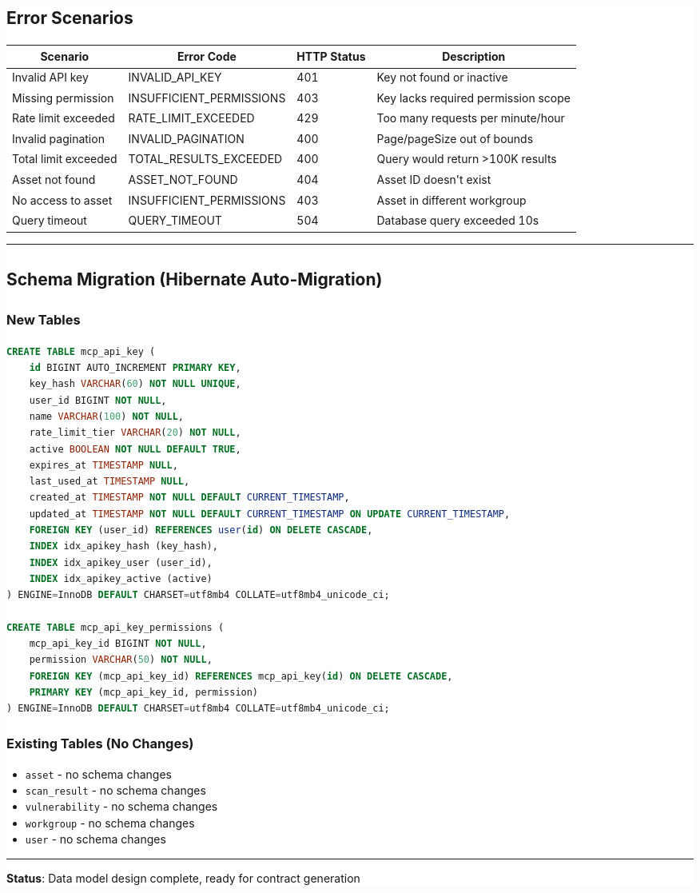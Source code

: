 
## Error Scenarios

| Scenario | Error Code | HTTP Status | Description |
|----------|-----------|-------------|-------------|
| Invalid API key | INVALID_API_KEY | 401 | Key not found or inactive |
| Missing permission | INSUFFICIENT_PERMISSIONS | 403 | Key lacks required permission scope |
| Rate limit exceeded | RATE_LIMIT_EXCEEDED | 429 | Too many requests per minute/hour |
| Invalid pagination | INVALID_PAGINATION | 400 | Page/pageSize out of bounds |
| Total limit exceeded | TOTAL_RESULTS_EXCEEDED | 400 | Query would return >100K results |
| Asset not found | ASSET_NOT_FOUND | 404 | Asset ID doesn't exist |
| No access to asset | INSUFFICIENT_PERMISSIONS | 403 | Asset in different workgroup |
| Query timeout | QUERY_TIMEOUT | 504 | Database query exceeded 10s |

---

## Schema Migration (Hibernate Auto-Migration)

### New Tables

```sql
CREATE TABLE mcp_api_key (
    id BIGINT AUTO_INCREMENT PRIMARY KEY,
    key_hash VARCHAR(60) NOT NULL UNIQUE,
    user_id BIGINT NOT NULL,
    name VARCHAR(100) NOT NULL,
    rate_limit_tier VARCHAR(20) NOT NULL,
    active BOOLEAN NOT NULL DEFAULT TRUE,
    expires_at TIMESTAMP NULL,
    last_used_at TIMESTAMP NULL,
    created_at TIMESTAMP NOT NULL DEFAULT CURRENT_TIMESTAMP,
    updated_at TIMESTAMP NOT NULL DEFAULT CURRENT_TIMESTAMP ON UPDATE CURRENT_TIMESTAMP,
    FOREIGN KEY (user_id) REFERENCES user(id) ON DELETE CASCADE,
    INDEX idx_apikey_hash (key_hash),
    INDEX idx_apikey_user (user_id),
    INDEX idx_apikey_active (active)
) ENGINE=InnoDB DEFAULT CHARSET=utf8mb4 COLLATE=utf8mb4_unicode_ci;

CREATE TABLE mcp_api_key_permissions (
    mcp_api_key_id BIGINT NOT NULL,
    permission VARCHAR(50) NOT NULL,
    FOREIGN KEY (mcp_api_key_id) REFERENCES mcp_api_key(id) ON DELETE CASCADE,
    PRIMARY KEY (mcp_api_key_id, permission)
) ENGINE=InnoDB DEFAULT CHARSET=utf8mb4 COLLATE=utf8mb4_unicode_ci;
```

### Existing Tables (No Changes)
- `asset` - no schema changes
- `scan_result` - no schema changes
- `vulnerability` - no schema changes
- `workgroup` - no schema changes
- `user` - no schema changes

---

**Status**: Data model design complete, ready for contract generation
